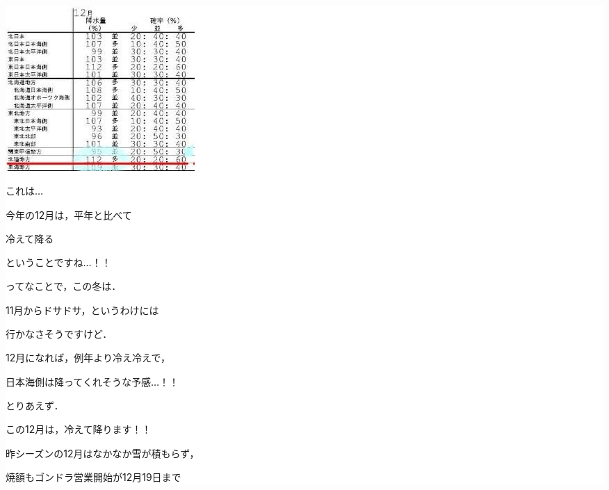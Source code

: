 


![3611e0598d32a82f91e897eb9bbaaa01.jpg](images/3611e0598d32a82f91e897eb9bbaaa01.jpg)







これは…


今年の12月は，平年と比べて


冷えて降る


ということですね…！！





ってなことで，この冬は．


11月からドサドサ，というわけには


行かなさそうですけど．


12月になれば，例年より冷え冷えで，


日本海側は降ってくれそうな予感…！！





とりあえず．


この12月は，冷えて降ります！！





昨シーズンの12月はなかなか雪が積もらず，


焼額もゴンドラ営業開始が12月19日まで
